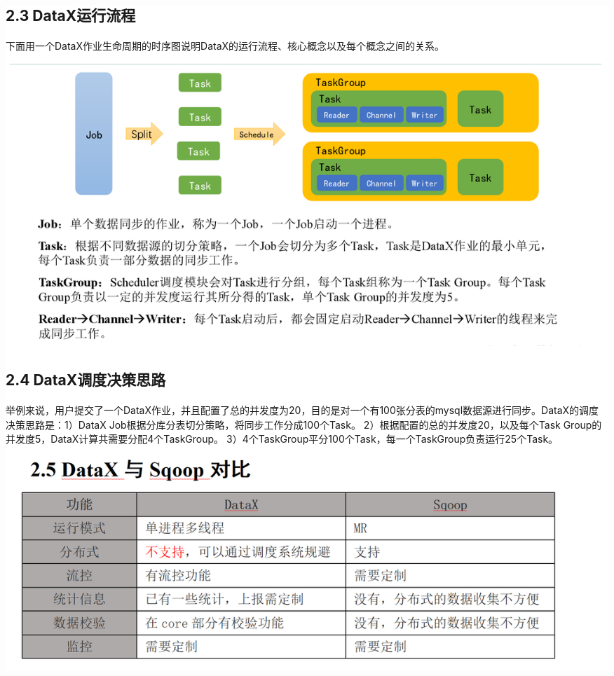 ## 2.3 DataX运行流程

​		下面用一个DataX作业生命周期的时序图说明DataX的运行流程、核心概念以及每个概念之间的关系。

![1656499786382](imgs/1656499786382.png)

## 2.4 DataX调度决策思路

​		举例来说，用户提交了一个DataX作业，并且配置了总的并发度为20，目的是对一个有100张分表的mysql数据源进行同步。DataX的调度决策思路是：
​		1）DataX Job根据分库分表切分策略，将同步工作分成100个Task。
​		2）根据配置的总的并发度20，以及每个Task Group的并发度5，DataX计算共需要分配4个TaskGroup。
​		3）4个TaskGroup平分100个Task，每一个TaskGroup负责运行25个Task。

![1656499854338](imgs/1656499854338.png)
